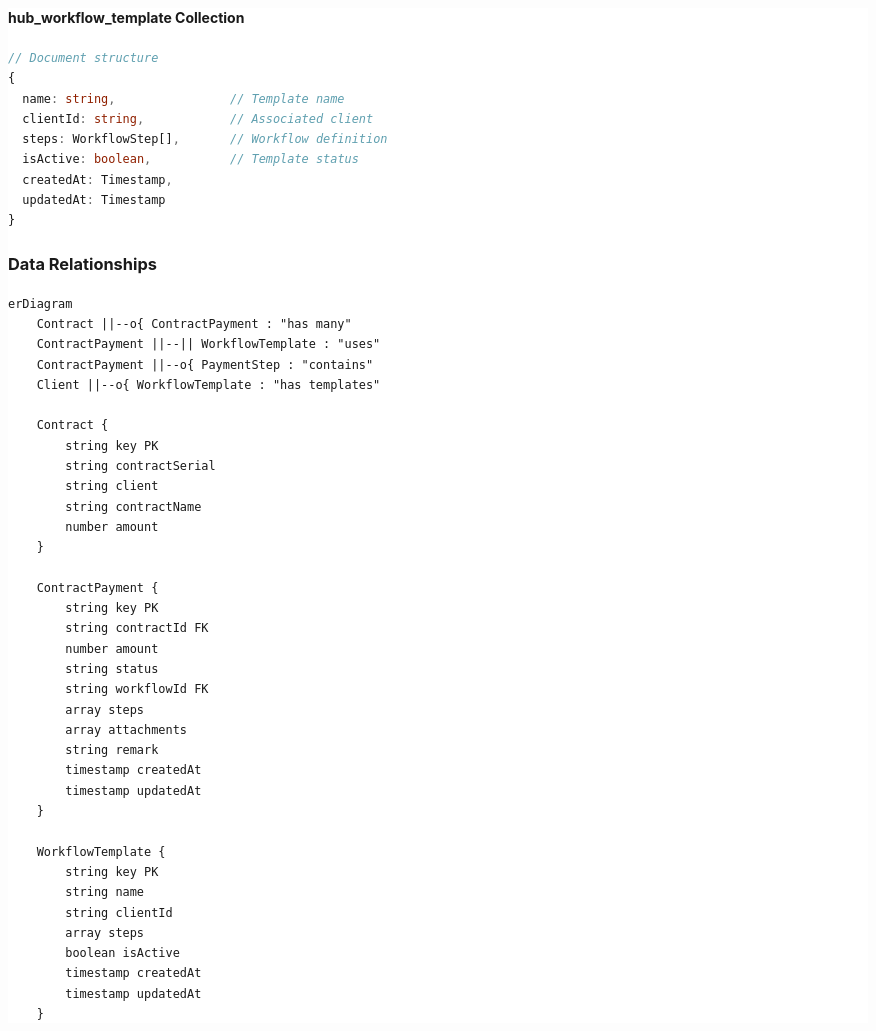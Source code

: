 #### hub_workflow_template Collection
```typescript
// Document structure
{
  name: string,                // Template name
  clientId: string,            // Associated client
  steps: WorkflowStep[],       // Workflow definition
  isActive: boolean,           // Template status
  createdAt: Timestamp,
  updatedAt: Timestamp
}
```

### Data Relationships

```mermaid
erDiagram
    Contract ||--o{ ContractPayment : "has many"
    ContractPayment ||--|| WorkflowTemplate : "uses"
    ContractPayment ||--o{ PaymentStep : "contains"
    Client ||--o{ WorkflowTemplate : "has templates"
    
    Contract {
        string key PK
        string contractSerial
        string client
        string contractName
        number amount
    }
    
    ContractPayment {
        string key PK
        string contractId FK
        number amount
        string status
        string workflowId FK
        array steps
        array attachments
        string remark
        timestamp createdAt
        timestamp updatedAt
    }
    
    WorkflowTemplate {
        string key PK
        string name
        string clientId
        array steps
        boolean isActive
        timestamp createdAt
        timestamp updatedAt
    }
```
